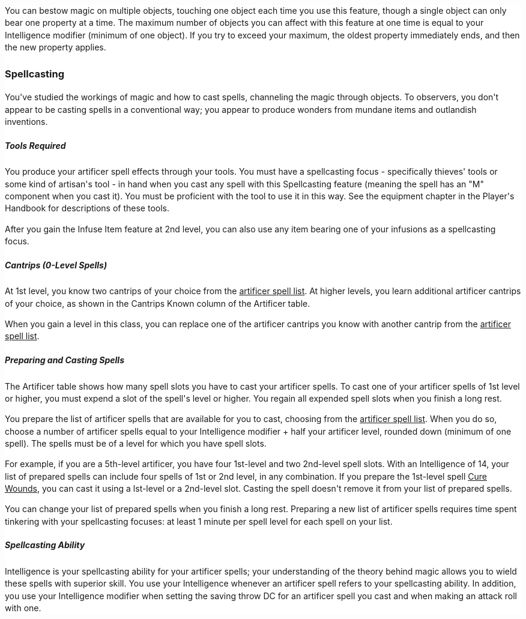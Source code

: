 You can bestow magic on multiple objects, touching one object each time you use this feature, though a single object can only bear one property at a time. The maximum number of objects you can affect with this feature at one time is equal to your Intelligence modifier (minimum of one object). If you try to exceed your maximum, the oldest property immediately ends, and then the new property applies.

### Spellcasting

You've studied the workings of magic and how to cast spells, channeling the magic through objects. To observers, you don't appear to be casting spells in a conventional way; you appear to produce wonders from mundane items and outlandish inventions.

##### Tools Required

You produce your artificer spell effects through your tools. You must have a spellcasting focus - specifically thieves' tools or some kind of artisan's tool - in hand when you cast any spell with this Spellcasting feature (meaning the spell has an "M" component when you cast it). You must be proficient with the tool to use it in this way. See the equipment chapter in the Player's Handbook for descriptions of these tools.

After you gain the Infuse Item feature at 2nd level, you can also use any item bearing one of your infusions as a spellcasting focus.

##### Cantrips (0-Level Spells)

At 1st level, you know two cantrips of your choice from the [artificer spell list](http://dnd5e.wikidot.com/spells:artificer). At higher levels, you learn additional artificer cantrips of your choice, as shown in the Cantrips Known column of the Artificer table.

When you gain a level in this class, you can replace one of the artificer cantrips you know with another cantrip from the [artificer spell list](http://dnd5e.wikidot.com/spells:artificer).

##### Preparing and Casting Spells

The Artificer table shows how many spell slots you have to cast your artificer spells. To cast one of your artificer spells of 1st level or higher, you must expend a slot of the spell's level or higher. You regain all expended spell slots when you finish a long rest.

You prepare the list of artificer spells that are available for you to cast, choosing from the [artificer spell list](http://dnd5e.wikidot.com/spells:artificer). When you do so, choose a number of artificer spells equal to your Intelligence modifier + half your artificer level, rounded down (minimum of one spell). The spells must be of a level for which you have spell slots.

For example, if you are a 5th-level artificer, you have four 1st-level and two 2nd-level spell slots. With an Intelligence of 14, your list of prepared spells can include four spells of 1st or 2nd level, in any combination. If you prepare the 1st-level spell [Cure Wounds](http://dnd5e.wikidot.com/spell:cure-wounds), you can cast it using a lst-level or a 2nd-level slot. Casting the spell doesn't remove it from your list of prepared spells.

You can change your list of prepared spells when you finish a long rest. Preparing a new list of artificer spells requires time spent tinkering with your spellcasting focuses: at least 1 minute per spell level for each spell on your list.

##### Spellcasting Ability

Intelligence is your spellcasting ability for your artificer spells; your understanding of the theory behind magic allows you to wield these spells with superior skill. You use your Intelligence whenever an artificer spell refers to your spellcasting ability. In addition, you use your Intelligence modifier when setting the saving throw DC for an artificer spell you cast and when making an attack roll with one.

